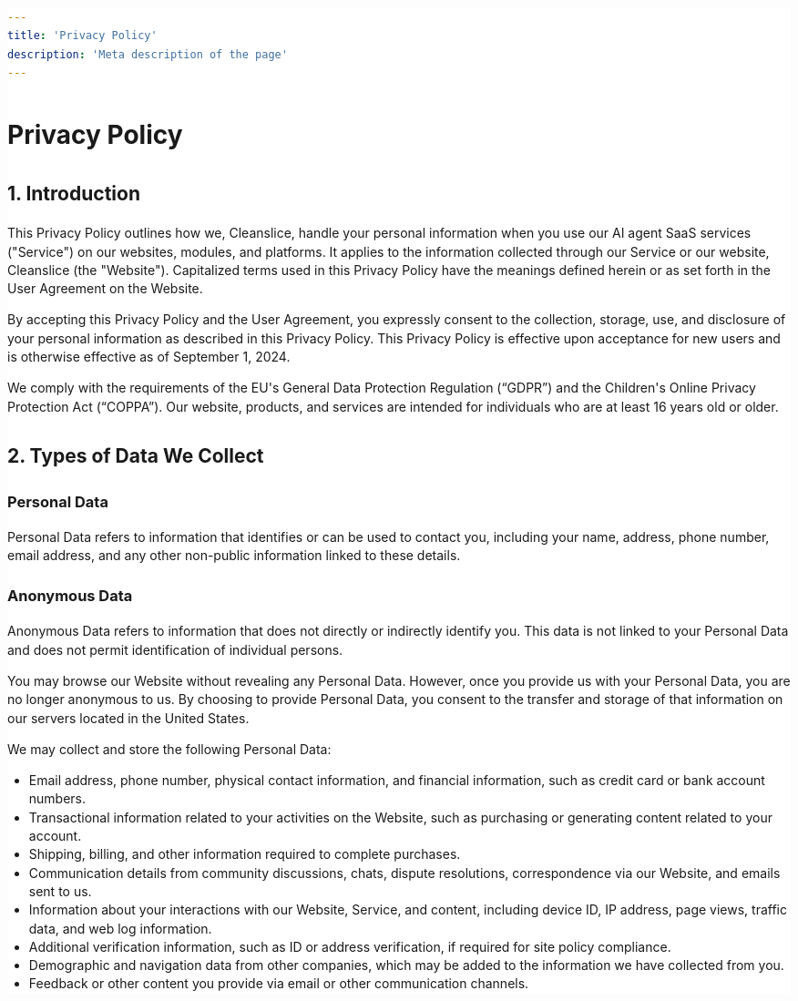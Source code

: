 ```yaml
---
title: 'Privacy Policy'
description: 'Meta description of the page'
---
```


# Privacy Policy

## 1. Introduction

This Privacy Policy outlines how we, Cleanslice, handle your personal information when you use our AI agent SaaS services ("Service") on our websites, modules, and platforms. It applies to the information collected through our Service or our website, Cleanslice (the "Website"). Capitalized terms used in this Privacy Policy have the meanings defined herein or as set forth in the User Agreement on the Website.

By accepting this Privacy Policy and the User Agreement, you expressly consent to the collection, storage, use, and disclosure of your personal information as described in this Privacy Policy. This Privacy Policy is effective upon acceptance for new users and is otherwise effective as of September 1, 2024.

We comply with the requirements of the EU's General Data Protection Regulation (“GDPR”) and the Children's Online Privacy Protection Act (“COPPA”). Our website, products, and services are intended for individuals who are at least 16 years old or older.

## 2. Types of Data We Collect

### Personal Data

Personal Data refers to information that identifies or can be used to contact you, including your name, address, phone number, email address, and any other non-public information linked to these details.

### Anonymous Data

Anonymous Data refers to information that does not directly or indirectly identify you. This data is not linked to your Personal Data and does not permit identification of individual persons.

You may browse our Website without revealing any Personal Data. However, once you provide us with your Personal Data, you are no longer anonymous to us. By choosing to provide Personal Data, you consent to the transfer and storage of that information on our servers located in the United States.

We may collect and store the following Personal Data:

- Email address, phone number, physical contact information, and financial information, such as credit card or bank account numbers.
- Transactional information related to your activities on the Website, such as purchasing or generating content related to your account.
- Shipping, billing, and other information required to complete purchases.
- Communication details from community discussions, chats, dispute resolutions, correspondence via our Website, and emails sent to us.
- Information about your interactions with our Website, Service, and content, including device ID, IP address, page views, traffic data, and web log information.
- Additional verification information, such as ID or address verification, if required for site policy compliance.
- Demographic and navigation data from other companies, which may be added to the information we have collected from you.
- Feedback or other content you provide via email or other communication channels.
